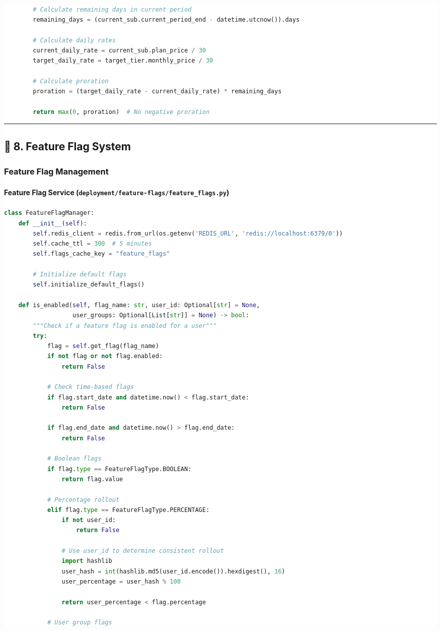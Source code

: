 ```python
        # Calculate remaining days in current period
        remaining_days = (current_sub.current_period_end - datetime.utcnow()).days
        
        # Calculate daily rates
        current_daily_rate = current_sub.plan_price / 30
        target_daily_rate = target_tier.monthly_price / 30
        
        # Calculate proration
        proration = (target_daily_rate - current_daily_rate) * remaining_days
        
        return max(0, proration)  # No negative proration
```

---

## **🎯 8. Feature Flag System**

### **Feature Flag Management**

#### **Feature Flag Service (`deployment/feature-flags/feature_flags.py`)**
```python
class FeatureFlagManager:
    def __init__(self):
        self.redis_client = redis.from_url(os.getenv('REDIS_URL', 'redis://localhost:6379/0'))
        self.cache_ttl = 300  # 5 minutes
        self.flags_cache_key = "feature_flags"
        
        # Initialize default flags
        self.initialize_default_flags()
    
    def is_enabled(self, flag_name: str, user_id: Optional[str] = None, 
                   user_groups: Optional[List[str]] = None) -> bool:
        """Check if a feature flag is enabled for a user"""
        try:
            flag = self.get_flag(flag_name)
            if not flag or not flag.enabled:
                return False
            
            # Check time-based flags
            if flag.start_date and datetime.now() < flag.start_date:
                return False
            
            if flag.end_date and datetime.now() > flag.end_date:
                return False
            
            # Boolean flags
            if flag.type == FeatureFlagType.BOOLEAN:
                return flag.value
            
            # Percentage rollout
            elif flag.type == FeatureFlagType.PERCENTAGE:
                if not user_id:
                    return False
                
                # Use user_id to determine consistent rollout
                import hashlib
                user_hash = int(hashlib.md5(user_id.encode()).hexdigest(), 16)
                user_percentage = user_hash % 100
                
                return user_percentage < flag.percentage
            
            # User group flags
```